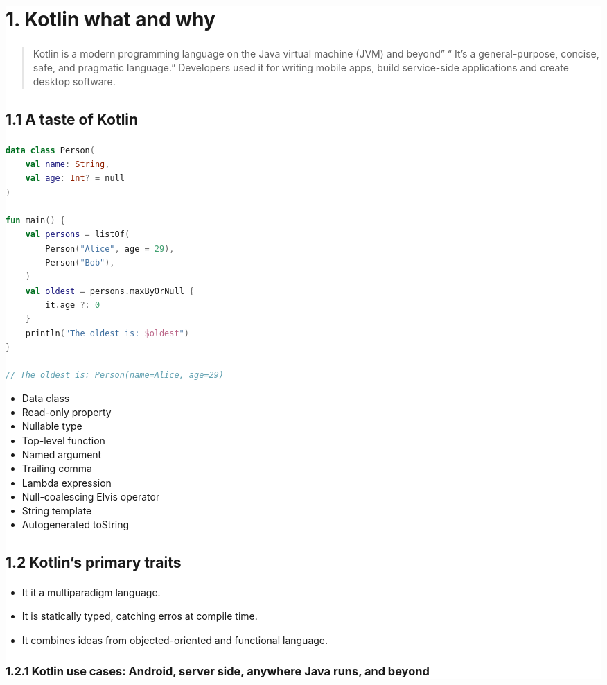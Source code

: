 # 1. Kotlin what and why

>  Kotlin is a modern programming language on the Java virtual machine (JVM) and beyond” “ It’s a general-purpose, concise, safe, and pragmatic language.” Developers used it for writing mobile apps, build service-side applications and create desktop software.

## 1.1 A taste of Kotlin

```kotlin
data class Person(
    val name: String,
    val age: Int? = null
)

fun main() {
    val persons = listOf(
        Person("Alice", age = 29),
        Person("Bob"),
    )
    val oldest = persons.maxByOrNull {
        it.age ?: 0
    }
    println("The oldest is: $oldest")
}

// The oldest is: Person(name=Alice, age=29) 
```

- Data class
- Read-only property
- Nullable type
- Top-level function
- Named argument
- Trailing comma
- Lambda expression
- Null-coalescing Elvis operator
- String template
- Autogenerated toString



## 1.2 Kotlin’s primary traits

- It it a multiparadigm language.

- It is statically typed, catching erros at compile time.

- It combines ideas from objected-oriented and functional language.

    

### 1.2.1 Kotlin use cases: Android, server side, anywhere Java runs, and beyond
